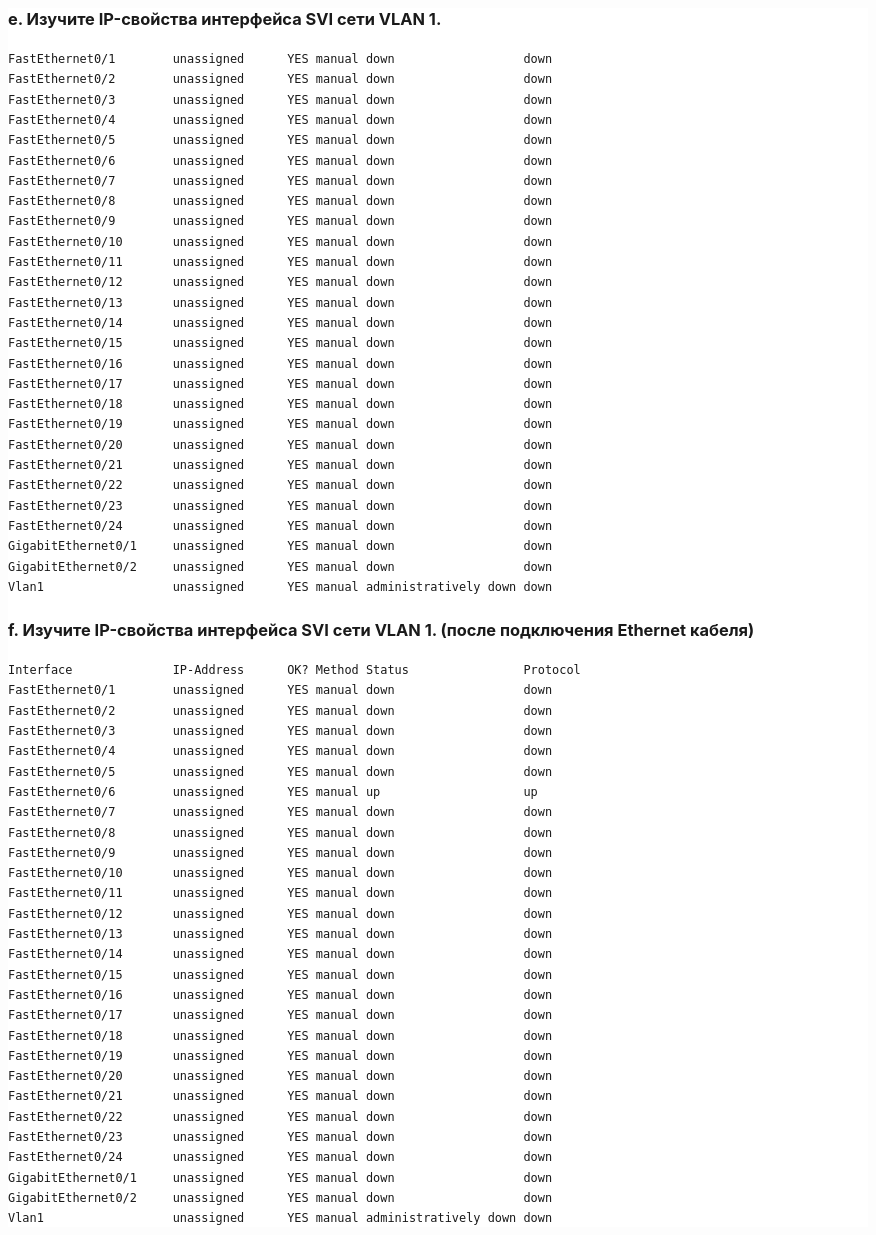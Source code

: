 ### e. Изучите IP-свойства интерфейса SVI сети VLAN 1.
```Interface              IP-Address      OK? Method Status                Protocol 
FastEthernet0/1        unassigned      YES manual down                  down 
FastEthernet0/2        unassigned      YES manual down                  down 
FastEthernet0/3        unassigned      YES manual down                  down 
FastEthernet0/4        unassigned      YES manual down                  down 
FastEthernet0/5        unassigned      YES manual down                  down 
FastEthernet0/6        unassigned      YES manual down                  down 
FastEthernet0/7        unassigned      YES manual down                  down 
FastEthernet0/8        unassigned      YES manual down                  down 
FastEthernet0/9        unassigned      YES manual down                  down 
FastEthernet0/10       unassigned      YES manual down                  down 
FastEthernet0/11       unassigned      YES manual down                  down 
FastEthernet0/12       unassigned      YES manual down                  down 
FastEthernet0/13       unassigned      YES manual down                  down 
FastEthernet0/14       unassigned      YES manual down                  down 
FastEthernet0/15       unassigned      YES manual down                  down 
FastEthernet0/16       unassigned      YES manual down                  down 
FastEthernet0/17       unassigned      YES manual down                  down 
FastEthernet0/18       unassigned      YES manual down                  down 
FastEthernet0/19       unassigned      YES manual down                  down 
FastEthernet0/20       unassigned      YES manual down                  down 
FastEthernet0/21       unassigned      YES manual down                  down 
FastEthernet0/22       unassigned      YES manual down                  down 
FastEthernet0/23       unassigned      YES manual down                  down 
FastEthernet0/24       unassigned      YES manual down                  down 
GigabitEthernet0/1     unassigned      YES manual down                  down 
GigabitEthernet0/2     unassigned      YES manual down                  down 
Vlan1                  unassigned      YES manual administratively down down
```
### f. Изучите IP-свойства интерфейса SVI сети VLAN 1. (после подключения Ethernet кабеля)
```
Interface              IP-Address      OK? Method Status                Protocol 
FastEthernet0/1        unassigned      YES manual down                  down 
FastEthernet0/2        unassigned      YES manual down                  down 
FastEthernet0/3        unassigned      YES manual down                  down 
FastEthernet0/4        unassigned      YES manual down                  down 
FastEthernet0/5        unassigned      YES manual down                  down 
FastEthernet0/6        unassigned      YES manual up                    up 
FastEthernet0/7        unassigned      YES manual down                  down 
FastEthernet0/8        unassigned      YES manual down                  down 
FastEthernet0/9        unassigned      YES manual down                  down 
FastEthernet0/10       unassigned      YES manual down                  down 
FastEthernet0/11       unassigned      YES manual down                  down 
FastEthernet0/12       unassigned      YES manual down                  down 
FastEthernet0/13       unassigned      YES manual down                  down 
FastEthernet0/14       unassigned      YES manual down                  down 
FastEthernet0/15       unassigned      YES manual down                  down 
FastEthernet0/16       unassigned      YES manual down                  down 
FastEthernet0/17       unassigned      YES manual down                  down 
FastEthernet0/18       unassigned      YES manual down                  down 
FastEthernet0/19       unassigned      YES manual down                  down 
FastEthernet0/20       unassigned      YES manual down                  down 
FastEthernet0/21       unassigned      YES manual down                  down 
FastEthernet0/22       unassigned      YES manual down                  down 
FastEthernet0/23       unassigned      YES manual down                  down 
FastEthernet0/24       unassigned      YES manual down                  down 
GigabitEthernet0/1     unassigned      YES manual down                  down 
GigabitEthernet0/2     unassigned      YES manual down                  down 
Vlan1                  unassigned      YES manual administratively down down
```
